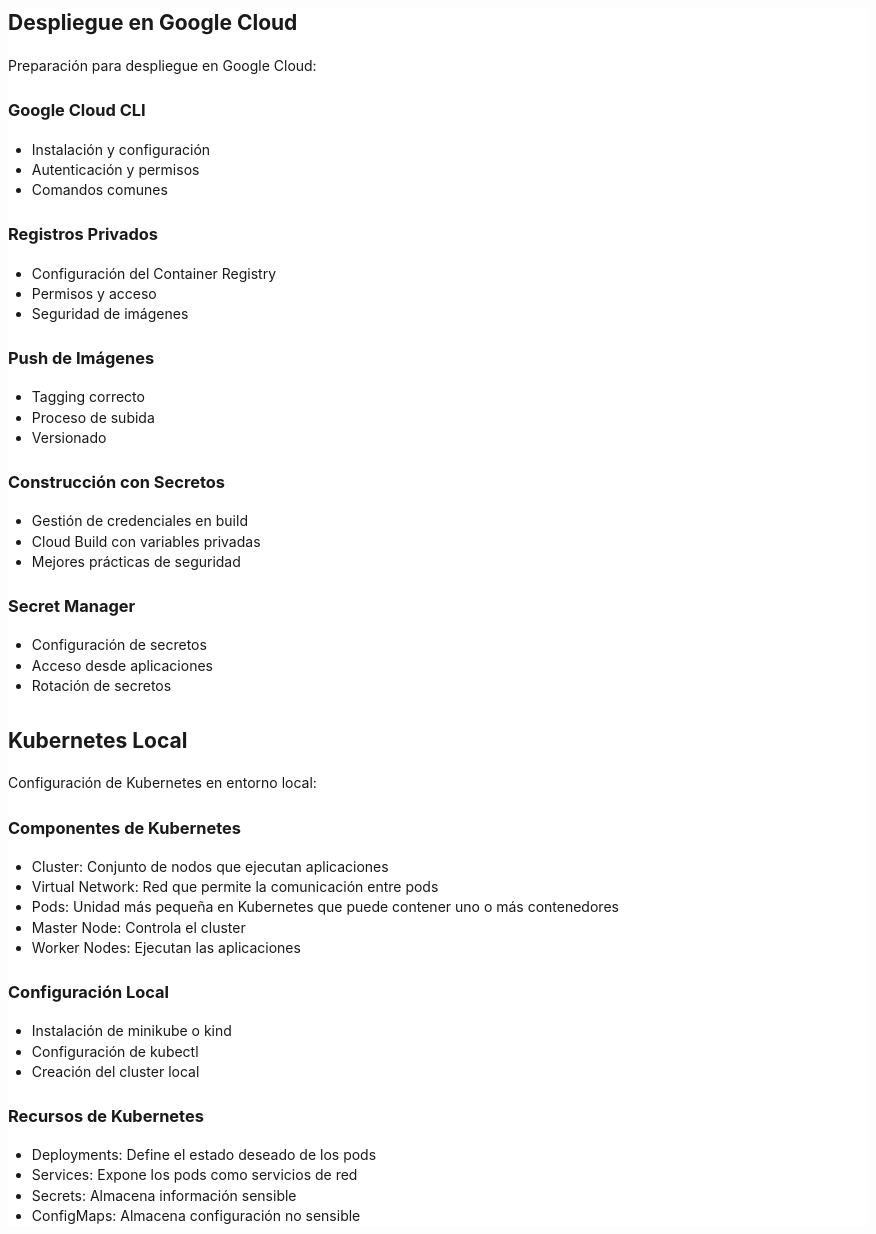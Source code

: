 ## Despliegue en Google Cloud

Preparación para despliegue en Google Cloud:

### Google Cloud CLI
- Instalación y configuración
- Autenticación y permisos
- Comandos comunes

### Registros Privados
- Configuración del Container Registry
- Permisos y acceso
- Seguridad de imágenes

### Push de Imágenes
- Tagging correcto
- Proceso de subida
- Versionado

### Construcción con Secretos
- Gestión de credenciales en build
- Cloud Build con variables privadas
- Mejores prácticas de seguridad

### Secret Manager
- Configuración de secretos
- Acceso desde aplicaciones
- Rotación de secretos

## Kubernetes Local

Configuración de Kubernetes en entorno local:

### Componentes de Kubernetes
- Cluster: Conjunto de nodos que ejecutan aplicaciones
- Virtual Network: Red que permite la comunicación entre pods
- Pods: Unidad más pequeña en Kubernetes que puede contener uno o más contenedores
- Master Node: Controla el cluster
- Worker Nodes: Ejecutan las aplicaciones

### Configuración Local
- Instalación de minikube o kind
- Configuración de kubectl
- Creación del cluster local

### Recursos de Kubernetes
- Deployments: Define el estado deseado de los pods
- Services: Expone los pods como servicios de red
- Secrets: Almacena información sensible
- ConfigMaps: Almacena configuración no sensible
